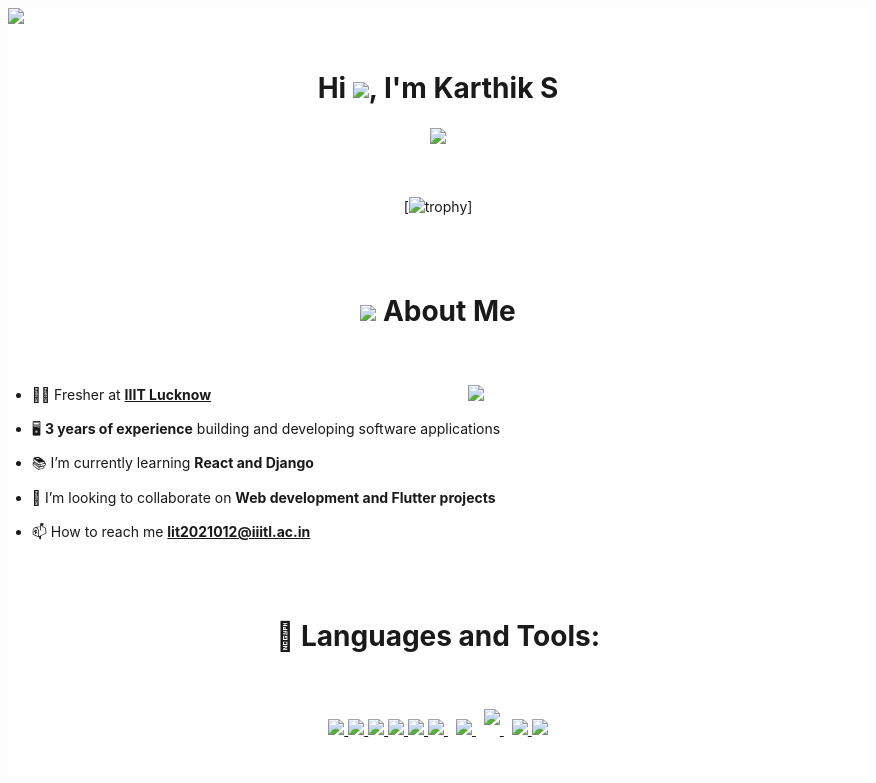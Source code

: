 <a href="#"><img width="100%" height="auto" src="https://share.creavite.co/EqH4L4SCArvnvHQM.gif" height="175px"/></a>


<h1 align="center">Hi <img src="https://raw.githubusercontent.com/MartinHeinz/MartinHeinz/master/wave.gif" width="30px">, I'm Karthik S</h1>


<p align="center">
<img src="https://readme-typing-svg.herokuapp.com/?lines=cout<<+%22+Hello+World!!+%22;I+ am+Karthik+S;Life+=+Code+Eat+Sleep+Repeat;Experimenting+on+development;Bringing+life+to+innovation;&font=Fira%20Code&center=true&width=440&height=45&color=f75c7e&vCenter=true&size=22">
</p>
<br>

<div align="center">

[![trophy](https://github-profile-trophy.vercel.app/?username=KarthikS373&theme=onedark)]

</div>
<br>

<h1 align="center"> <img src="https://raw.githubusercontent.com/TheDudeThatCode/TheDudeThatCode/master/Assets/Developer.gif" width="48px"> About Me </h1>

<br>

<a href="#" ><img width="400" align="right" style="margin-lefts:25x;" height="auto" src="https://i.imgur.com/iXuL1HG.png"/></a>

- 👨‍🎓 Fresher at **[IIIT Lucknow](https://iiitl.ac.in/)**

- 🖥 **3 years of experience** building and developing software applications

- 📚 I’m currently learning **React and Django**

- 👯 I’m looking to collaborate on **Web development and Flutter projects**



- 📫 How to reach me **lit2021012@iiitl.ac.in**




<br>
<h1 align="center">🚀 Languages and Tools:</h1>
<br>

<p align="center"> 
    <a href="https://www.w3.org/html/" target="_blank"> <img src="https://img.icons8.com/color/48/000000/html-5.png"/> </a> 
    <a href="https://developer.mozilla.org/en-US/docs/Web/CSS" target="_blank"> <img src="https://img.icons8.com/color/48/000000/css3.png"/> </a> 
    <a href="https://developer.mozilla.org/en-US/docs/Web/JavaScript" target="_blank"> <img src="https://img.icons8.com/color/48/000000/javascript.png"/> </a> 
    <a href="https://getbootstrap.com" target="_blank"> <img src="https://img.icons8.com/color/48/000000/bootstrap.png"/> </a> 
    <a href="https://reactjs.org/" target="_blank"> <img src="https://img.icons8.com/color/48/000000/react-native.png"/> </a>
    <!-- <a style="padding-right:8px;" href="https://nodejs.org" target="_blank"> <img src="https://img.icons8.com/color/48/000000/nodejs.png"/> </a>  -->
    <a style="padding-right:8px;" href="https://www.mysql.com/" target="_blank"> <img src="https://img.icons8.com/fluent/50/000000/mysql-logo.png"/> </a>
    <a style="padding-right:8px;" href="https://isocpp.org/" target="_blank"> <img src="https://raw.githubusercontent.com/github/explore/f3e22f0dca2be955676bc70d6214b95b13354ee8/topics/c/c.png" style="height: 48px"/> </a>
    <a style="padding-right:8px;" href="https://flutter.dev/" target="_blank"> <img src="https://storage.googleapis.com/cms-storage-bucket/ec64036b4eacc9f3fd73.svg" style="height: 30px; margin-bottom: 10px"/> </a>
    <a href="https://git-scm.com/" target="_blank"> <img src="https://img.icons8.com/color/48/000000/git.png"/> </a> 
    <a href="https://www.python.org" target="_blank"> <img src="https://img.icons8.com/color/48/000000/python.png"/> </a> 
    <!-- <a href="https://firebase.google.com/" target="_blank"> <img src="https://img.icons8.com/color/48/000000/firebase.png"/> </a>  -->
    <!-- <a href="https://www.mongodb.com/" target="_blank"> <img src="https://raw.githubusercontent.com/devicons/devicon/master/icons/mongodb/mongodb-original-wordmark.svg" alt="mongodb" width="48" height="48"/> </a>  -->
    <!-- <a href="https://redux.js.org" target="_blank"> <img src="https://img.icons8.com/color/48/000000/redux.png"/> </a>
    <a href="https://expressjs.com" target="_blank"> <img src="https://raw.githubusercontent.com/devicons/devicon/master/icons/express/express-original-wordmark.svg" alt="express" width="40" height="40"/> </a> -->
</p>
<br>
